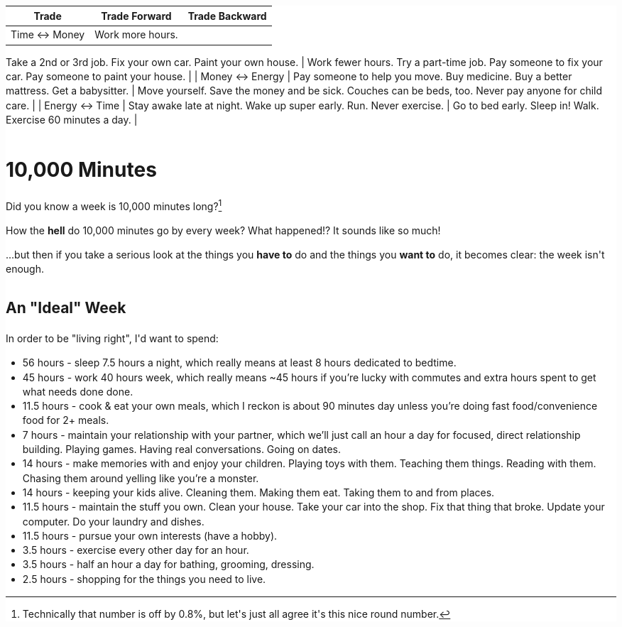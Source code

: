 | Trade | Trade Forward | Trade Backward |
| --- | --- | --- |
| Time ↔️ Money | Work more hours. 
Take a 2nd or 3rd job.
Fix your own car. 
Paint your own house. | Work fewer hours.
Try a part-time job.
Pay someone to fix your car.
Pay someone to paint your house. |
| Money ↔️ Energy | Pay someone to help you move.
Buy medicine.
Buy a better mattress.
Get a babysitter. | Move yourself.
Save the money and be sick.
Couches can be beds, too.
Never pay anyone for child care. |
| Energy ↔️ Time | Stay awake late at night.
Wake up super early.
Run.
Never exercise. | Go to bed early.
Sleep in!
Walk.
Exercise 60 minutes a day. |

# 10,000 Minutes

Did you know a week is 10,000 minutes long?[^1]

How the **hell** do 10,000 minutes go by every week? What happened!? It sounds like so much!

...but then if you take a serious look at the things you **have to** do and the things you **want to** do, it becomes clear: the week isn't enough.

## An "Ideal" Week

In order to be "living right", I'd want to spend:

- 56 hours - sleep 7.5 hours a night, which really means at least 8 hours dedicated to bedtime.
- 45 hours - work 40 hours week, which really means ~45 hours if you’re lucky with commutes and extra hours spent to get what needs done done.
- 11.5 hours - cook & eat your own meals, which I reckon is about 90 minutes day unless you’re doing fast food/convenience food for 2+ meals.
- 7 hours - maintain your relationship with your partner, which we’ll just call an hour a day for focused, direct relationship building. Playing games. Having real conversations. Going on dates.
- 14 hours - make memories with and enjoy your children. Playing toys with them. Teaching them things. Reading with them. Chasing them around yelling like you’re a monster.
- 14 hours - keeping your kids alive. Cleaning them. Making them eat. Taking them to and from places.
- 11.5 hours - maintain the stuff you own. Clean your house. Take your car into the shop. Fix that thing that broke. Update your computer. Do your laundry and dishes.
- 11.5 hours - pursue your own interests (have a hobby).
- 3.5 hours - exercise every other day for an hour.
- 3.5 hours - half an hour a day for bathing, grooming, dressing.
- 2.5 hours - shopping for the things you need to live.


[^1]: Technically that number is off by 0.8%, but let's just all agree it's this nice round number.